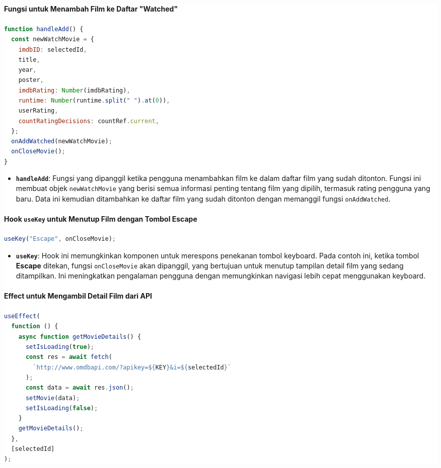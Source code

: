#### **Fungsi untuk Menambah Film ke Daftar "Watched"**

```js
function handleAdd() {
  const newWatchMovie = {
    imdbID: selectedId,
    title,
    year,
    poster,
    imdbRating: Number(imdbRating),
    runtime: Number(runtime.split(" ").at(0)),
    userRating,
    countRatingDecisions: countRef.current,
  };
  onAddWatched(newWatchMovie);
  onCloseMovie();
}
```

- **`handleAdd`**: Fungsi yang dipanggil ketika pengguna menambahkan film ke dalam daftar film yang sudah ditonton. Fungsi ini membuat objek `newWatchMovie` yang berisi semua informasi penting tentang film yang dipilih, termasuk rating pengguna yang baru. Data ini kemudian ditambahkan ke daftar film yang sudah ditonton dengan memanggil fungsi `onAddWatched`.

#### **Hook `useKey` untuk Menutup Film dengan Tombol Escape**

```js
useKey("Escape", onCloseMovie);
```

- **`useKey`**: Hook ini memungkinkan komponen untuk merespons penekanan tombol keyboard. Pada contoh ini, ketika tombol **Escape** ditekan, fungsi `onCloseMovie` akan dipanggil, yang bertujuan untuk menutup tampilan detail film yang sedang ditampilkan. Ini meningkatkan pengalaman pengguna dengan memungkinkan navigasi lebih cepat menggunakan keyboard.

#### **Effect untuk Mengambil Detail Film dari API**

```js
useEffect(
  function () {
    async function getMovieDetails() {
      setIsLoading(true);
      const res = await fetch(
        `http://www.omdbapi.com/?apikey=${KEY}&i=${selectedId}`
      );
      const data = await res.json();
      setMovie(data);
      setIsLoading(false);
    }
    getMovieDetails();
  },
  [selectedId]
);
```
